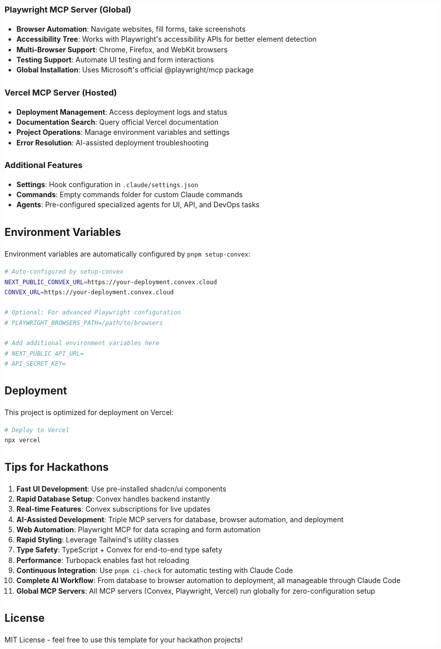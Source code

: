 ### Playwright MCP Server (Global)
- **Browser Automation**: Navigate websites, fill forms, take screenshots
- **Accessibility Tree**: Works with Playwright's accessibility APIs for better element detection
- **Multi-Browser Support**: Chrome, Firefox, and WebKit browsers
- **Testing Support**: Automate UI testing and form interactions
- **Global Installation**: Uses Microsoft's official @playwright/mcp package

### Vercel MCP Server (Hosted)
- **Deployment Management**: Access deployment logs and status
- **Documentation Search**: Query official Vercel documentation
- **Project Operations**: Manage environment variables and settings
- **Error Resolution**: AI-assisted deployment troubleshooting

### Additional Features
- **Settings**: Hook configuration in `.claude/settings.json`
- **Commands**: Empty commands folder for custom Claude commands
- **Agents**: Pre-configured specialized agents for UI, API, and DevOps tasks

## Environment Variables

Environment variables are automatically configured by `pnpm setup-convex`:
```bash
# Auto-configured by setup-convex
NEXT_PUBLIC_CONVEX_URL=https://your-deployment.convex.cloud
CONVEX_URL=https://your-deployment.convex.cloud

# Optional: For advanced Playwright configuration
# PLAYWRIGHT_BROWSERS_PATH=/path/to/browsers

# Add additional environment variables here
# NEXT_PUBLIC_API_URL=
# API_SECRET_KEY=
```

## Deployment

This project is optimized for deployment on Vercel:
```bash
# Deploy to Vercel
npx vercel
```

## Tips for Hackathons

1. **Fast UI Development**: Use pre-installed shadcn/ui components
2. **Rapid Database Setup**: Convex handles backend instantly
3. **Real-time Features**: Convex subscriptions for live updates
4. **AI-Assisted Development**: Triple MCP servers for database, browser automation, and deployment
5. **Web Automation**: Playwright MCP for data scraping and form automation
6. **Rapid Styling**: Leverage Tailwind's utility classes
7. **Type Safety**: TypeScript + Convex for end-to-end type safety
8. **Performance**: Turbopack enables fast hot reloading
9. **Continuous Integration**: Use `pnpm ci-check` for automatic testing with Claude Code
10. **Complete AI Workflow**: From database to browser automation to deployment, all manageable through Claude Code
11. **Global MCP Servers**: All MCP servers (Convex, Playwright, Vercel) run globally for zero-configuration setup

## License

MIT License - feel free to use this template for your hackathon projects!